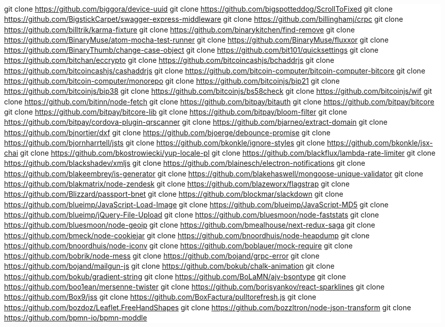 git clone https://github.com/biggora/device-uuid
git clone https://github.com/bigspotteddog/ScrollToFixed
git clone https://github.com/BigstickCarpet/swagger-express-middleware
git clone https://github.com/billinghamj/crpc
git clone https://github.com/billtrik/karma-fixture
git clone https://github.com/binarykitchen/find-remove
git clone https://github.com/BinaryMuse/atom-mocha-test-runner
git clone https://github.com/BinaryMuse/fluxxor
git clone https://github.com/BinaryThumb/change-case-object
git clone https://github.com/bit101/quicksettings
git clone https://github.com/bitchan/eccrypto
git clone https://github.com/bitcoincashjs/bchaddrjs
git clone https://github.com/bitcoincashjs/cashaddrjs
git clone https://github.com/bitcoin-computer/bitcoin-computer-bitcore
git clone https://github.com/bitcoin-computer/monorepo
git clone https://github.com/bitcoinjs/bip21
git clone https://github.com/bitcoinjs/bip38
git clone https://github.com/bitcoinjs/bs58check
git clone https://github.com/bitcoinjs/wif
git clone https://github.com/bitinn/node-fetch
git clone https://github.com/bitpay/bitauth
git clone https://github.com/bitpay/bitcore
git clone https://github.com/bitpay/bitcore-lib
git clone https://github.com/bitpay/bloom-filter
git clone https://github.com/bitpay/cordova-plugin-qrscanner
git clone https://github.com/bjarneo/extract-domain
git clone https://github.com/bjnortier/dxf
git clone https://github.com/bjoerge/debounce-promise
git clone https://github.com/bjornharrtell/jsts
git clone https://github.com/bkonkle/ignore-styles
git clone https://github.com/bkonkle/jsx-chai
git clone https://github.com/bkostrowiecki/yup-locale-pl
git clone https://github.com/blackflux/lambda-rate-limiter
git clone https://github.com/blackshadev/xmljs
git clone https://github.com/blainesch/electron-notifications
git clone https://github.com/blakeembrey/is-generator
git clone https://github.com/blakehaswell/mongoose-unique-validator
git clone https://github.com/blakmatrix/node-zendesk
git clone https://github.com/blazeworx/flagstrap
git clone https://github.com/Blizzard/passport-bnet
git clone https://github.com/blockmar/slackdown
git clone https://github.com/blueimp/JavaScript-Load-Image
git clone https://github.com/blueimp/JavaScript-MD5
git clone https://github.com/blueimp/jQuery-File-Upload
git clone https://github.com/bluesmoon/node-faststats
git clone https://github.com/bluesmoon/node-geoip
git clone https://github.com/bmealhouse/next-redux-saga
git clone https://github.com/bmeck/node-cookiejar
git clone https://github.com/bnoordhuis/node-heapdump
git clone https://github.com/bnoordhuis/node-iconv
git clone https://github.com/boblauer/mock-require
git clone https://github.com/bobrik/node-mess
git clone https://github.com/bojand/grpc-error
git clone https://github.com/bojand/mailgun-js
git clone https://github.com/bokub/chalk-animation
git clone https://github.com/bokub/gradient-string
git clone https://github.com/BoLaMN/ajv-bsontype
git clone https://github.com/boo1ean/mersenne-twister
git clone https://github.com/borisyankov/react-sparklines
git clone https://github.com/Box9/jss
git clone https://github.com/BoxFactura/pulltorefresh.js
git clone https://github.com/bozdoz/Leaflet.FreeHandShapes
git clone https://github.com/bozzltron/node-json-transform
git clone https://github.com/bpmn-io/bpmn-moddle